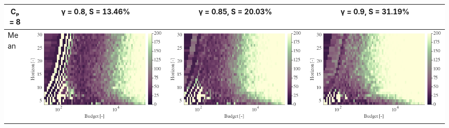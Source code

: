 | Cₚ = 8 | γ = 0.8, S = 13.46% | γ = 0.85, S = 20.03% | γ = 0.9, S = 31.19% | 
| --- | --- | --- | --- | 
| Mean | ![](fig/sp_R/mean_g_0.8_cp_8.png) | ![](fig/sp_R/mean_g_0.85_cp_8.png) | ![](fig/sp_R/mean_g_0.9_cp_8.png) | 